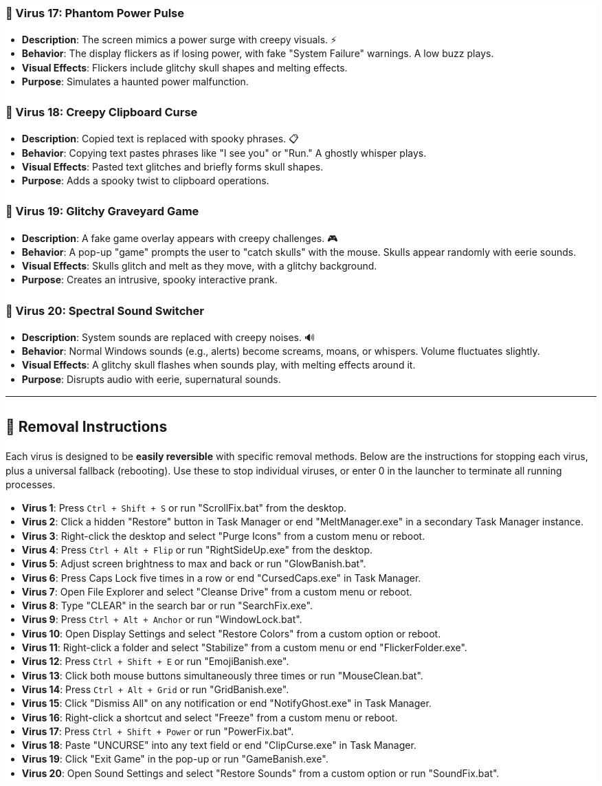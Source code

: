 ### 🦠 Virus 17: Phantom Power Pulse
- **Description**: The screen mimics a power surge with creepy visuals. ⚡️
- **Behavior**: The display flickers as if losing power, with fake "System Failure" warnings. A low buzz plays.
- **Visual Effects**: Flickers include glitchy skull shapes and melting effects.
- **Purpose**: Simulates a haunted power malfunction.

### 🦠 Virus 18: Creepy Clipboard Curse
- **Description**: Copied text is replaced with spooky phrases. 📋
- **Behavior**: Copying text pastes phrases like "I see you" or "Run." A ghostly whisper plays.
- **Visual Effects**: Pasted text glitches and briefly forms skull shapes.
- **Purpose**: Adds a spooky twist to clipboard operations.

### 🦠 Virus 19: Glitchy Graveyard Game
- **Description**: A fake game overlay appears with creepy challenges. 🎮
- **Behavior**: A pop-up "game" prompts the user to "catch skulls" with the mouse. Skulls appear randomly with eerie sounds.
- **Visual Effects**: Skulls glitch and melt as they move, with a glitchy background.
- **Purpose**: Creates an intrusive, spooky interactive prank.

### 🦠 Virus 20: Spectral Sound Switcher
- **Description**: System sounds are replaced with creepy noises. 🔊
- **Behavior**: Normal Windows sounds (e.g., alerts) become screams, moans, or whispers. Volume fluctuates slightly.
- **Visual Effects**: A glitchy skull flashes when sounds play, with melting effects around it.
- **Purpose**: Disrupts audio with eerie, supernatural sounds.

---

## 🛑 Removal Instructions

Each virus is designed to be **easily reversible** with specific removal methods. Below are the instructions for stopping each virus, plus a universal fallback (rebooting). Use these to stop individual viruses, or enter 0 in the launcher to terminate all running processes.

- **Virus 1**: Press `Ctrl + Shift + S` or run "ScrollFix.bat" from the desktop.
- **Virus 2**: Click a hidden "Restore" button in Task Manager or end "MeltManager.exe" in a secondary Task Manager instance.
- **Virus 3**: Right-click the desktop and select "Purge Icons" from a custom menu or reboot.
- **Virus 4**: Press `Ctrl + Alt + Flip` or run "RightSideUp.exe" from the desktop.
- **Virus 5**: Adjust screen brightness to max and back or run "GlowBanish.bat".
- **Virus 6**: Press Caps Lock five times in a row or end "CursedCaps.exe" in Task Manager.
- **Virus 7**: Open File Explorer and select "Cleanse Drive" from a custom menu or reboot.
- **Virus 8**: Type "CLEAR" in the search bar or run "SearchFix.exe".
- **Virus 9**: Press `Ctrl + Alt + Anchor` or run "WindowLock.bat".
- **Virus 10**: Open Display Settings and select "Restore Colors" from a custom option or reboot.
- **Virus 11**: Right-click a folder and select "Stabilize" from a custom menu or end "FlickerFolder.exe".
- **Virus 12**: Press `Ctrl + Shift + E` or run "EmojiBanish.exe".
- **Virus 13**: Click both mouse buttons simultaneously three times or run "MouseClean.bat".
- **Virus 14**: Press `Ctrl + Alt + Grid` or run "GridBanish.exe".
- **Virus 15**: Click "Dismiss All" on any notification or end "NotifyGhost.exe" in Task Manager.
- **Virus 16**: Right-click a shortcut and select "Freeze" from a custom menu or reboot.
- **Virus 17**: Press `Ctrl + Shift + Power` or run "PowerFix.bat".
- **Virus 18**: Paste "UNCURSE" into any text field or end "ClipCurse.exe" in Task Manager.
- **Virus 19**: Click "Exit Game" in the pop-up or run "GameBanish.exe".
- **Virus 20**: Open Sound Settings and select "Restore Sounds" from a custom option or run "SoundFix.bat".
